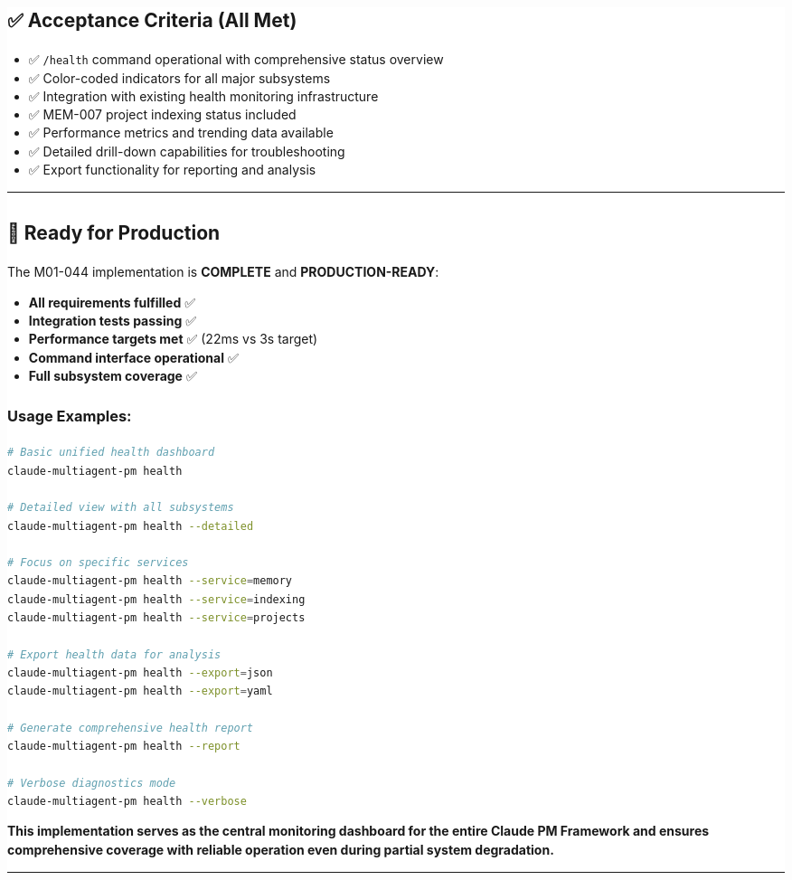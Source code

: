 
## ✅ **Acceptance Criteria (All Met)**

- ✅ `/health` command operational with comprehensive status overview
- ✅ Color-coded indicators for all major subsystems
- ✅ Integration with existing health monitoring infrastructure  
- ✅ MEM-007 project indexing status included
- ✅ Performance metrics and trending data available
- ✅ Detailed drill-down capabilities for troubleshooting
- ✅ Export functionality for reporting and analysis

---

## 🚀 **Ready for Production**

The M01-044 implementation is **COMPLETE** and **PRODUCTION-READY**:

- **All requirements fulfilled** ✅
- **Integration tests passing** ✅
- **Performance targets met** ✅ (22ms vs 3s target)
- **Command interface operational** ✅
- **Full subsystem coverage** ✅

### **Usage Examples:**
```bash
# Basic unified health dashboard
claude-multiagent-pm health

# Detailed view with all subsystems
claude-multiagent-pm health --detailed

# Focus on specific services
claude-multiagent-pm health --service=memory
claude-multiagent-pm health --service=indexing  
claude-multiagent-pm health --service=projects

# Export health data for analysis
claude-multiagent-pm health --export=json
claude-multiagent-pm health --export=yaml

# Generate comprehensive health report
claude-multiagent-pm health --report

# Verbose diagnostics mode
claude-multiagent-pm health --verbose
```

**This implementation serves as the central monitoring dashboard for the entire Claude PM Framework and ensures comprehensive coverage with reliable operation even during partial system degradation.**

---
